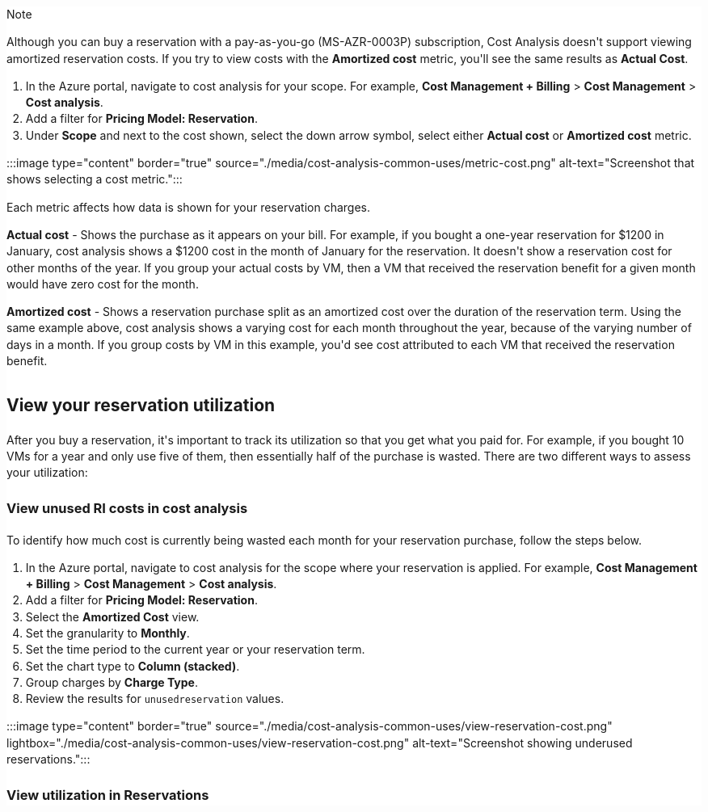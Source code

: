 > [!NOTE]
> Although you can buy a reservation with a pay-as-you-go (MS-AZR-0003P) subscription, Cost Analysis doesn't support viewing amortized reservation costs. If you try to view costs with the **Amortized cost** metric, you'll see the same results as **Actual Cost**.

1. In the Azure portal, navigate to cost analysis for your scope. For example, **Cost Management + Billing** > **Cost Management** > **Cost analysis**.
1. Add a filter for **Pricing Model: Reservation**.
1. Under **Scope** and next to the cost shown, select the down arrow symbol, select either **Actual cost** or **Amortized cost** metric.

:::image type="content" border="true" source="./media/cost-analysis-common-uses/metric-cost.png" alt-text="Screenshot that shows selecting a cost metric.":::

Each metric affects how data is shown for your reservation charges.

**Actual cost** - Shows the purchase as it appears on your bill. For example, if you bought a one-year reservation for $1200 in January, cost analysis shows a $1200 cost in the month of January for the reservation. It doesn't show a reservation cost for other months of the year. If you group your actual costs by VM, then a VM that received the reservation benefit for a given month would have zero cost for the month.

**Amortized cost** - Shows a reservation purchase split as an amortized cost over the duration of the reservation term. Using the same example above, cost analysis shows a varying cost for each month throughout the year, because of the varying number of days in a month. If you group costs by VM in this example, you'd see cost attributed to each VM that received the reservation benefit.

## View your reservation utilization

After you buy a reservation, it's important to track its utilization so that you get what you paid for. For example, if you bought 10 VMs for a year and only use five of them, then essentially half of the purchase is wasted. There are two different ways to assess your utilization:

### View unused RI costs in cost analysis

To identify how much cost is currently being wasted each month for your reservation purchase, follow the steps below.

1. In the Azure portal, navigate to cost analysis for the scope where your reservation is applied. For example, **Cost Management + Billing** > **Cost Management** > **Cost analysis**.
1. Add a filter for **Pricing Model: Reservation**.
1. Select the **Amortized Cost** view.
1. Set the granularity to **Monthly**.
1. Set the time period to the current year or your reservation term.
1. Set the chart type to **Column (stacked)**.
1. Group charges by **Charge Type**.
1. Review the results for `unusedreservation` values.

:::image type="content" border="true" source="./media/cost-analysis-common-uses/view-reservation-cost.png" lightbox="./media/cost-analysis-common-uses/view-reservation-cost.png" alt-text="Screenshot showing underused reservations.":::

### View utilization in Reservations
